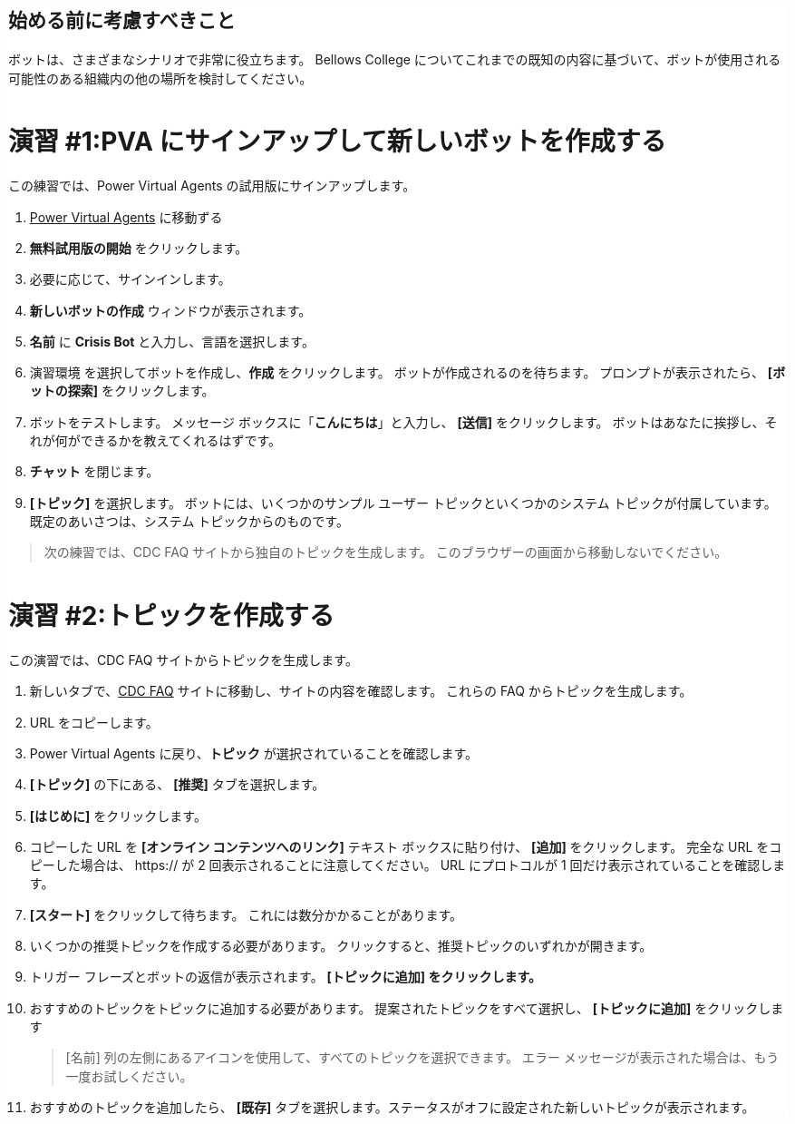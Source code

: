 ## <a name="things-to-consider-before-you-begin"></a>始める前に考慮すべきこと

ボットは、さまざまなシナリオで非常に役立ちます。 Bellows College についてこれまでの既知の内容に基づいて、ボットが使用される可能性のある組織内の他の場所を検討してください。

# <a name="exercise-1-sign-up-for-pva-and-create-a-new-bot"></a>演習 \#1:PVA にサインアップして新しいボットを作成する

この練習では、Power Virtual Agents の試用版にサインアップします。

1.  [Power Virtual Agents](https://powerva.microsoft.com/) に移動ずる

2.  **無料試用版の開始** をクリックします。

3.  必要に応じて、サインインします。

4. **新しいボットの作成** ウィンドウが表示されます。

5. **名前** に **Crisis Bot** と入力し、言語を選択します。

6. 演習環境 を選択してボットを作成し、**作成** をクリックします。 ボットが作成されるのを待ちます。 プロンプトが表示されたら、 **[ボットの探索]** をクリックします。

7. ボットをテストします。 メッセージ ボックスに「**こんにちは**」と入力し、 **[送信]** をクリックします。 ボットはあなたに挨拶し、それが何ができるかを教えてくれるはずです。

8. **チャット** を閉じます。

9. **[トピック]** を選択します。 ボットには、いくつかのサンプル ユーザー トピックといくつかのシステム トピックが付属しています。 既定のあいさつは、システム トピックからのものです。

> 次の練習では、CDC FAQ サイトから独自のトピックを生成します。 このブラウザーの画面から移動しないでください。

# <a name="exercise-2-create-topics"></a>演習 \#2:トピックを作成する

この演習では、CDC FAQ サイトからトピックを生成します。

1.  新しいタブで、[CDC FAQ](https://www.cdc.gov/coronavirus/2019-ncov/faq.html) サイトに移動し、サイトの内容を確認します。 これらの FAQ からトピックを生成します。

2.  URL をコピーします。

3.  Power Virtual Agents に戻り、**トピック** が選択されていることを確認します。

4.  **[トピック]** の下にある、 **[推奨]** タブを選択します。

5.  **[はじめに]** をクリックします。

6. コピーした URL を **[オンライン コンテンツへのリンク]** テキスト ボックスに貼り付け、 **[追加]** をクリックします。 完全な URL をコピーした場合は、 https:// が 2 回表示されることに注意してください。 URL にプロトコルが 1 回だけ表示されていることを確認します。

7.  **[スタート]** をクリックして待ちます。 これには数分かかることがあります。

8.  いくつかの推奨トピックを作成する必要があります。 クリックすると、推奨トピックのいずれかが開きます。

9. トリガー フレーズとボットの返信が表示されます。 **[トピックに追加] をクリックします。**
    
10. おすすめのトピックをトピックに追加する必要があります。 提案されたトピックをすべて選択し、 **[トピックに追加]** をクリックします 

    > [名前] 列の左側にあるアイコンを使用して、すべてのトピックを選択できます。 エラー メッセージが表示された場合は、もう一度お試しください。

11. おすすめのトピックを追加したら、 **[既存]** タブを選択します。ステータスがオフに設定された新しいトピックが表示されます。
